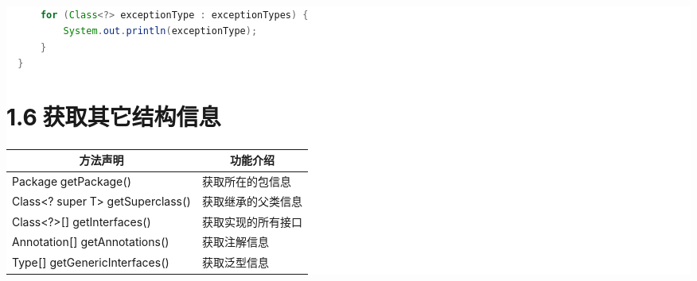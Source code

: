 ```java
      for (Class<?> exceptionType : exceptionTypes) {
          System.out.println(exceptionType);
      }
  }
```

# **1.6** **获取其它结构信息**

| **方法声明**                     | **功能介绍**       |
| -------------------------------- | ------------------ |
| Package getPackage()             | 获取所在的包信息   |
| Class<? super T> getSuperclass() | 获取继承的父类信息 |
| Class<?>[] getInterfaces()       | 获取实现的所有接口 |
| Annotation[] getAnnotations()    | 获取注解信息       |
| Type[] getGenericInterfaces()    | 获取泛型信息       |

 